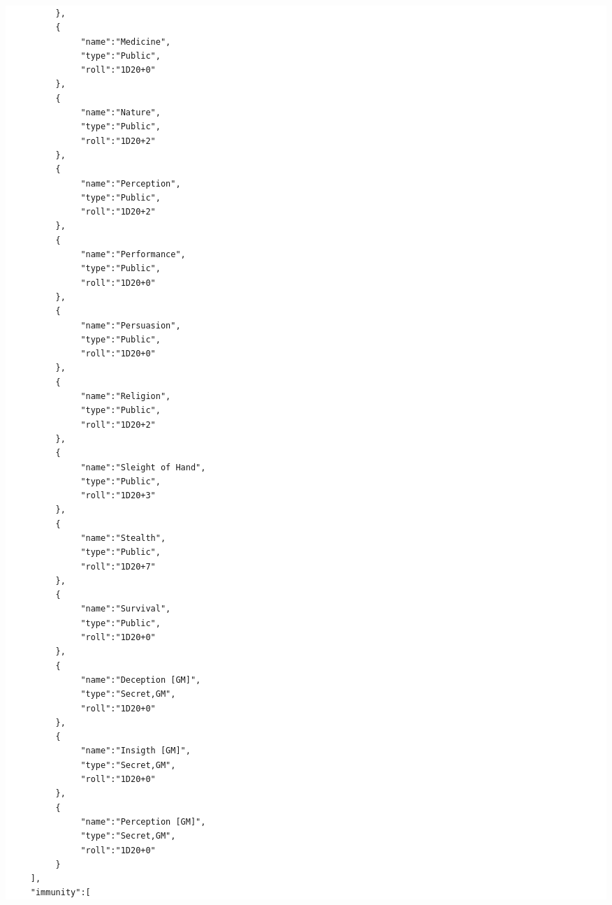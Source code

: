 ```
          },
          {
               "name":"Medicine",
               "type":"Public",
               "roll":"1D20+0"
          },
          {
               "name":"Nature",
               "type":"Public",
               "roll":"1D20+2"
          },
          {
               "name":"Perception",
               "type":"Public",
               "roll":"1D20+2"
          },
          {
               "name":"Performance",
               "type":"Public",
               "roll":"1D20+0"
          },
          {
               "name":"Persuasion",
               "type":"Public",
               "roll":"1D20+0"
          },
          {
               "name":"Religion",
               "type":"Public",
               "roll":"1D20+2"
          },
          {
               "name":"Sleight of Hand",
               "type":"Public",
               "roll":"1D20+3"
          },
          {
               "name":"Stealth",
               "type":"Public",
               "roll":"1D20+7"
          },
          {
               "name":"Survival",
               "type":"Public",
               "roll":"1D20+0"
          },
          {
               "name":"Deception [GM]",
               "type":"Secret,GM",
               "roll":"1D20+0"
          },
          {
               "name":"Insigth [GM]",
               "type":"Secret,GM",
               "roll":"1D20+0"
          },
          {
               "name":"Perception [GM]",
               "type":"Secret,GM",
               "roll":"1D20+0"
          }
     ],
     "immunity":[
```